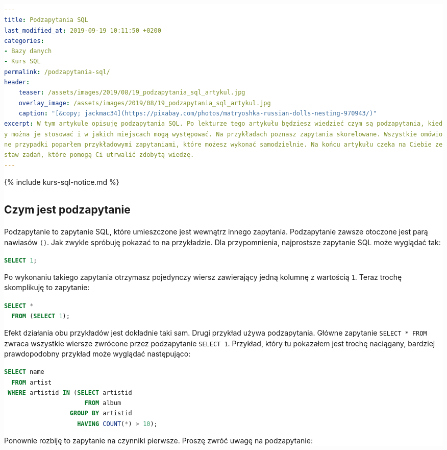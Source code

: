 ```yaml
---
title: Podzapytania SQL
last_modified_at: 2019-09-19 10:11:50 +0200
categories:
- Bazy danych
- Kurs SQL
permalink: /podzapytania-sql/
header:
    teaser: /assets/images/2019/08/19_podzapytania_sql_artykul.jpg
    overlay_image: /assets/images/2019/08/19_podzapytania_sql_artykul.jpg
    caption: "[&copy; jackmac34](https://pixabay.com/photos/matryoshka-russian-dolls-nesting-970943/)"
excerpt: W tym artykule opisuję podzapytania SQL. Po lekturze tego artykułu będziesz wiedzieć czym są podzapytania, kiedy można je stosować i w jakich miejscach mogą występować. Na przykładach poznasz zapytania skorelowane. Wszystkie omówione przypadki poparłem przykładowymi zapytaniami, które możesz wykonać samodzielnie. Na końcu artykułu czeka na Ciebie zestaw zadań, które pomogą Ci utrwalić zdobytą wiedzę.
---
```


{% include kurs-sql-notice.md %}

## Czym jest podzapytanie

Podzapytanie to zapytanie SQL, które umieszczone jest wewnątrz innego zapytania. Podzapytanie zawsze otoczone jest parą nawiasów `()`. Jak zwykle spróbuję pokazać to na przykładzie. Dla przypomnienia, najprostsze zapytanie SQL może wyglądać tak:

```sql
SELECT 1;
```

Po wykonaniu takiego zapytania otrzymasz pojedynczy wiersz zawierający jedną kolumnę z wartością `1`. Teraz trochę skomplikuję to zapytanie:

```sql
SELECT *
  FROM (SELECT 1);
```

Efekt działania obu przykładów jest dokładnie taki sam. Drugi przykład używa podzapytania. Główne zapytanie `SELECT * FROM` zwraca wszystkie wiersze zwrócone przez podzapytanie `SELECT 1`. Przykład, który tu pokazałem jest trochę naciągany, bardziej prawdopodobny przykład może wyglądać następująco:

```sql
SELECT name
  FROM artist
 WHERE artistid IN (SELECT artistid
                      FROM album
                  GROUP BY artistid
                    HAVING COUNT(*) > 10);
```

Ponownie rozbiję to zapytanie na czynniki pierwsze. Proszę zwróć uwagę na podzapytanie:
